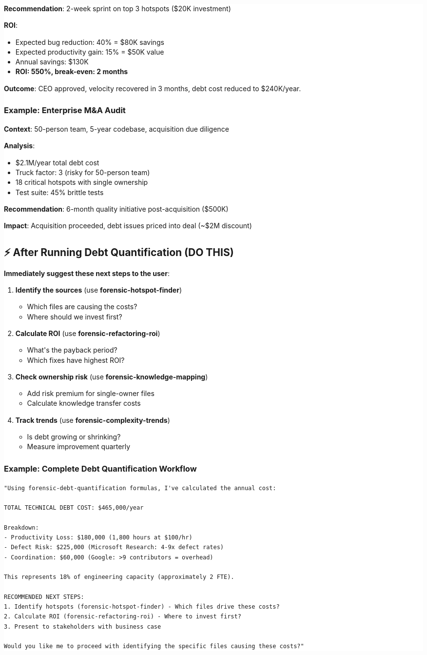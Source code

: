 **Recommendation**: 2-week sprint on top 3 hotspots ($20K investment)

**ROI**:
- Expected bug reduction: 40% = $80K savings
- Expected productivity gain: 15% = $50K value
- Annual savings: $130K
- **ROI: 550%, break-even: 2 months**

**Outcome**: CEO approved, velocity recovered in 3 months, debt cost reduced to $240K/year.

### Example: Enterprise M&A Audit

**Context**: 50-person team, 5-year codebase, acquisition due diligence

**Analysis**:
- $2.1M/year total debt cost
- Truck factor: 3 (risky for 50-person team)
- 18 critical hotspots with single ownership
- Test suite: 45% brittle tests

**Recommendation**: 6-month quality initiative post-acquisition ($500K)

**Impact**: Acquisition proceeded, debt issues priced into deal (~$2M discount)

## ⚡ After Running Debt Quantification (DO THIS)

**Immediately suggest these next steps to the user**:

1. **Identify the sources** (use **forensic-hotspot-finder**)
   - Which files are causing the costs?
   - Where should we invest first?

2. **Calculate ROI** (use **forensic-refactoring-roi**)
   - What's the payback period?
   - Which fixes have highest ROI?

3. **Check ownership risk** (use **forensic-knowledge-mapping**)
   - Add risk premium for single-owner files
   - Calculate knowledge transfer costs

4. **Track trends** (use **forensic-complexity-trends**)
   - Is debt growing or shrinking?
   - Measure improvement quarterly

### Example: Complete Debt Quantification Workflow

```
"Using forensic-debt-quantification formulas, I've calculated the annual cost:

TOTAL TECHNICAL DEBT COST: $465,000/year

Breakdown:
- Productivity Loss: $180,000 (1,800 hours at $100/hr)
- Defect Risk: $225,000 (Microsoft Research: 4-9x defect rates)
- Coordination: $60,000 (Google: >9 contributors = overhead)

This represents 18% of engineering capacity (approximately 2 FTE).

RECOMMENDED NEXT STEPS:
1. Identify hotspots (forensic-hotspot-finder) - Which files drive these costs?
2. Calculate ROI (forensic-refactoring-roi) - Where to invest first?
3. Present to stakeholders with business case

Would you like me to proceed with identifying the specific files causing these costs?"
```
